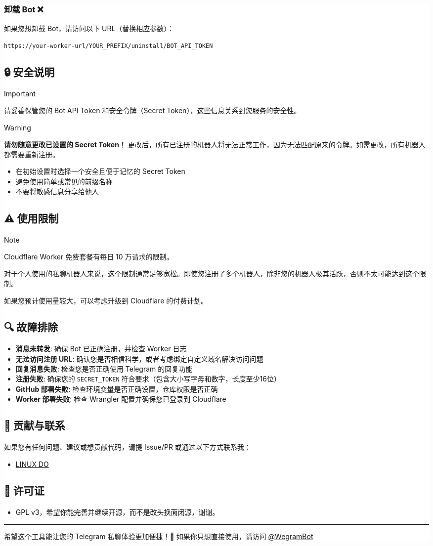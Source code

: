 ### 卸载 Bot ❌

如果您想卸载 Bot，请访问以下 URL（替换相应参数）：

```
https://your-worker-url/YOUR_PREFIX/uninstall/BOT_API_TOKEN
```

## 🔒 安全说明

> [!IMPORTANT]
> 请妥善保管您的 Bot API Token 和安全令牌（Secret Token），这些信息关系到您服务的安全性。

> [!WARNING]
> **请勿随意更改已设置的 Secret Token！** 更改后，所有已注册的机器人将无法正常工作，因为无法匹配原来的令牌。如需更改，所有机器人都需要重新注册。

- 在初始设置时选择一个安全且便于记忆的 Secret Token
- 避免使用简单或常见的前缀名称
- 不要将敏感信息分享给他人

## ⚠️ 使用限制

> [!NOTE]
> Cloudflare Worker 免费套餐有每日 10 万请求的限制。

对于个人使用的私聊机器人来说，这个限制通常足够宽松。即使您注册了多个机器人，除非您的机器人极其活跃，否则不太可能达到这个限制。

如果您预计使用量较大，可以考虑升级到 Cloudflare 的付费计划。

## 🔍 故障排除

- **消息未转发**: 确保 Bot 已正确注册，并检查 Worker 日志
- **无法访问注册 URL**: 确认您是否相信科学，或者考虑绑定自定义域名解决访问问题
- **回复消息失败**: 检查您是否正确使用 Telegram 的回复功能
- **注册失败**: 确保您的 `SECRET_TOKEN` 符合要求（包含大小写字母和数字，长度至少16位）
- **GitHub 部署失败**: 检查环境变量是否正确设置，仓库权限是否正确
- **Worker 部署失败**: 检查 Wrangler 配置并确保您已登录到 Cloudflare

## 🤝 贡献与联系

如果您有任何问题、建议或想贡献代码，请提 Issue/PR 或通过以下方式联系我：

- [LINUX DO](https://linux.do)

## 📄 许可证

- GPL v3，希望你能完善并继续开源，而不是改头换面闭源，谢谢。

---

希望这个工具能让您的 Telegram 私聊体验更加便捷！🎉 如果你只想直接使用，请访问 [@WegramBot](https://t.me/wegram_bot)
